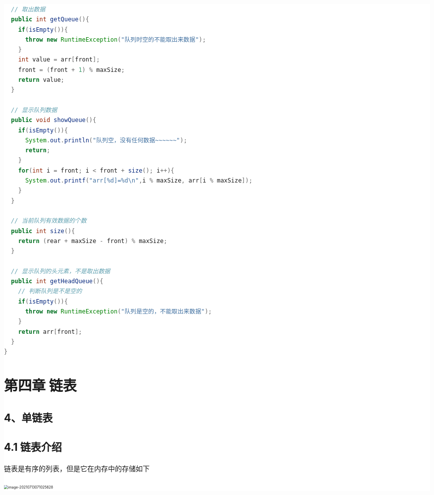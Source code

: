 ```java
  // 取出数据
  public int getQueue(){
    if(isEmpty()){
      throw new RuntimeException("队列时空的不能取出来数据");
    }
    int value = arr[front];
    front = (front + 1) % maxSize;
    return value;
  }

  // 显示队列数据
  public void showQueue(){
    if(isEmpty()){
      System.out.println("队列空，没有任何数据~~~~~~");
      return;
    }
    for(int i = front; i < front + size(); i++){
      System.out.printf("arr[%d]=%d\n",i % maxSize, arr[i % maxSize]);
    }
  }

  // 当前队列有效数据的个数
  public int size(){
    return (rear + maxSize - front) % maxSize;
  }

  // 显示队列的头元素，不是取出数据
  public int getHeadQueue(){
    // 判断队列是不是空的
    if(isEmpty()){
      throw new RuntimeException("队列是空的，不能取出来数据");
    }
    return arr[front];
  }
}
```



# 第四章 链表

## 4、单链表

## 4.1 链表介绍



链表是有序的列表，但是它在内存中的存储如下

<img src="C:\Users\李祥鸿\AppData\Roaming\Typora\typora-user-images\image-20210713071025628.png" alt="image-20210713071025628" style="zoom:50%;" />

